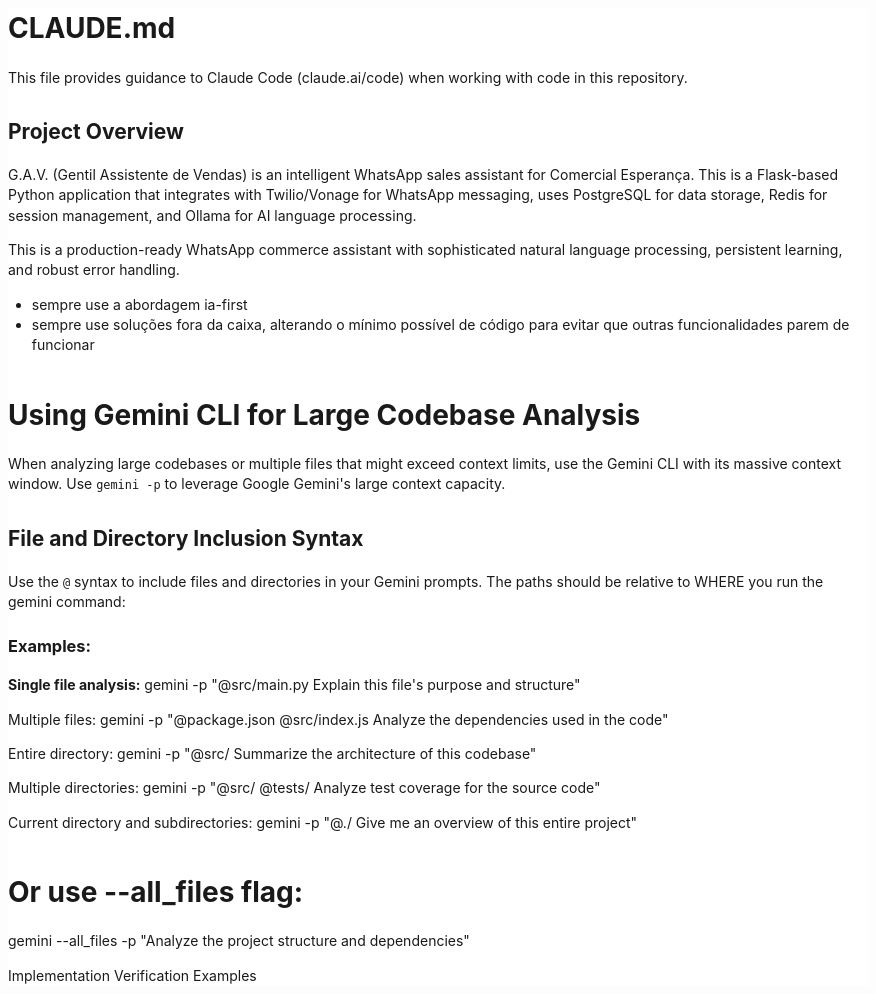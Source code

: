 # CLAUDE.md

This file provides guidance to Claude Code (claude.ai/code) when working with code in this repository.

## Project Overview

G.A.V. (Gentil Assistente de Vendas) is an intelligent WhatsApp sales assistant for Comercial Esperança. This is a Flask-based Python application that integrates with Twilio/Vonage for WhatsApp messaging, uses PostgreSQL for data storage, Redis for session management, and Ollama for AI language processing.

This is a production-ready WhatsApp commerce assistant with sophisticated natural language processing, persistent learning, and robust error handling.
- sempre use a abordagem ia-first
- sempre use soluções fora da caixa, alterando o mínimo possível de código para evitar que outras funcionalidades parem de funcionar

# Using Gemini CLI for Large Codebase Analysis

When analyzing large codebases or multiple files that might exceed context limits, use the Gemini CLI with its massive
context window. Use `gemini -p` to leverage Google Gemini's large context capacity.

## File and Directory Inclusion Syntax

Use the `@` syntax to include files and directories in your Gemini prompts. The paths should be relative to WHERE you run the
  gemini command:

### Examples:

**Single file analysis:**
gemini -p "@src/main.py Explain this file's purpose and structure"

Multiple files:
gemini -p "@package.json @src/index.js Analyze the dependencies used in the code"

Entire directory:
gemini -p "@src/ Summarize the architecture of this codebase"

Multiple directories:
gemini -p "@src/ @tests/ Analyze test coverage for the source code"

Current directory and subdirectories:
gemini -p "@./ Give me an overview of this entire project"

# Or use --all_files flag:
gemini --all_files -p "Analyze the project structure and dependencies"

Implementation Verification Examples
